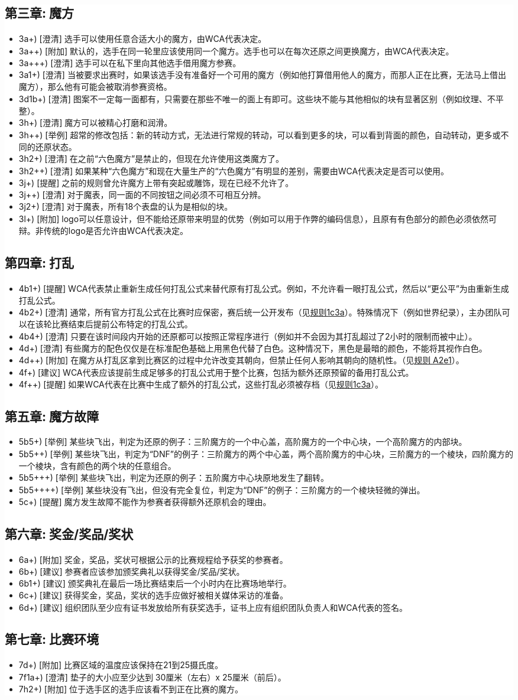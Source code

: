 
## <article-3><puzzles><puzzles> 第三章: 魔方

- 3a+) [澄清] 选手可以使用任意合适大小的魔方，由WCA代表决定。
- 3a++) [附加] 默认的，选手在同一轮里应该使用同一个魔方。选手也可以在每次还原之间更换魔方，由WCA代表决定。
- 3a+++) [澄清] 选手可以在私下里向其他选手借用魔方参赛。
- 3a1+) [澄清] 当被要求出赛时，如果该选手没有准备好一个可用的魔方（例如他打算借用他人的魔方，而那人正在比赛，无法马上借出魔方），那么他有可能会被取消参赛资格。
- 3d1b+) [澄清] 图案不一定每一面都有，只需要在那些不唯一的面上有即可。这些块不能与其他相似的块有显著区别（例如纹理、不平整）。
- 3h+) [澄清] 魔方可以被精心打磨和润滑。
- 3h++) [举例] 超常的修改包括：新的转动方式，无法进行常规的转动，可以看到更多的块，可以看到背面的颜色，自动转动，更多或不同的还原状态。
- 3h2+) [澄清] 在之前“六色魔方”是禁止的，但现在允许使用这类魔方了。
- 3h2++) [澄清] 如果某种“六色魔方”和现在大量生产的“六色魔方”有明显的差别，需要由WCA代表决定是否可以使用。
- 3j+) [提醒] 之前的规则曾允许魔方上带有突起或雕饰，现在已经不允许了。
- 3j++) [澄清] 对于魔表，同一面的不同按钮之间必须不可相互分辨。
- 3j2+) [澄清] 对于魔表，所有18个表盘的认为是相似的块。
- 3l+) [附加] logo可以任意设计，但不能给还原带来明显的优势（例如可以用于作弊的编码信息），且原有有色部分的颜色必须依然可辩。非传统的logo是否允许由WCA代表决定。


## <article-4><scrambling><scrambling> 第四章: 打乱

- 4b1+) [提醒] WCA代表禁止重新生成任何打乱公式来替代原有打乱公式。例如，不允许看一眼打乱公式，然后以“更公平”为由重新生成打乱公式。
- 4b2+) [澄清] 通常，所有官方打乱公式在比赛时应保密，赛后统一公开发布（见[规则1c3a](regulations:regulation:1c3a)）。特殊情况下（例如世界纪录），主办团队可以在该轮比赛结束后提前公布特定的打乱公式。
- 4b4+) [澄清] 只要在该时间段内开始的还原都可以按照正常程序进行（例如并不会因为其打乱超过了2小时的限制而被中止）。
- 4d+) [澄清] 有些魔方的配色仅仅是在标准配色基础上用黑色代替了白色。这种情况下，黑色是最暗的颜色，不能将其视作白色。
- 4d++) [附加] 在魔方从打乱区拿到比赛区的过程中允许改变其朝向，但禁止任何人影响其朝向的随机性。（见[规则 A2e1](regulations:regulation:A2e1)）。
- 4f+) [建议] WCA代表应该提前生成足够多的打乱公式用于整个比赛，包括为额外还原预留的备用打乱公式。
- 4f++) [提醒] 如果WCA代表在比赛中生成了额外的打乱公式，这些打乱必须被存档（见[规则1c3a](regulations:regulation:1c3a)）。


## <article-5><puzzle-defects><puzzledefects> 第五章: 魔方故障

- 5b5+) [举例] 某些块飞出，判定为还原的例子：三阶魔方的一个中心盖，高阶魔方的一个中心块，一个高阶魔方的内部块。
- 5b5++) [举例] 某些块飞出，判定为“DNF”的例子：三阶魔方的两个中心盖，两个高阶魔方的中心块，三阶魔方的一个棱块，四阶魔方的一个棱块，含有颜色的两个块的任意组合。
- 5b5+++) [举例] 某些块飞出，判定为还原的例子：五阶魔方中心块原地发生了翻转。
- 5b5++++) [举例] 某些块没有飞出，但没有完全复位，判定为“DNF”的例子：三阶魔方的一个棱块轻微的弹出。
- 5c+) [提醒] 魔方发生故障不能作为参赛者获得额外还原机会的理由。


## <article-6><awards><awards> 第六章: 奖金/奖品/奖状

- 6a+) [附加] 奖金，奖品，奖状可根据公示的比赛规程给予获奖的参赛者。
- 6b+) [建议] 参赛者应该参加颁奖典礼以获得奖金/奖品/奖状。
- 6b1+) [建议] 颁奖典礼在最后一场比赛结束后一个小时内在比赛场地举行。
- 6c+) [建议] 获得奖金，奖品，奖状的选手应做好被相关媒体采访的准备。
- 6d+) [建议] 组织团队至少应有证书发放给所有获奖选手，证书上应有组织团队负责人和WCA代表的签名。


## <article-7><environment><environment> 第七章: 比赛环境

- 7d+) [附加] 比赛区域的温度应该保持在21到25摄氏度。
- 7f1a+) [澄清] 垫子的大小应至少达到 30厘米（左右）x 25厘米（前后）。
- 7h2+) [附加] 位于选手区的选手应该看不到正在比赛的魔方。
